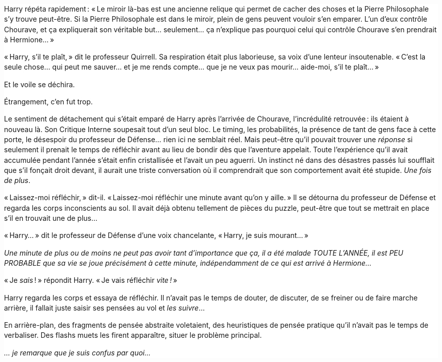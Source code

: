 Harry répéta rapidement : « Le miroir là-bas est une ancienne relique qui
permet de cacher des choses et la Pierre Philosophale s’y trouve
peut-être. Si la Pierre Philosophale est dans le miroir, plein de gens
peuvent vouloir s’en emparer. L’un d’eux contrôle Chourave, et ça
expliquerait son véritable but… seulement… ça n’explique pas pourquoi
celui qui contrôle Chourave s’en prendrait à Hermione… »

« Harry, s’il te plaît, » dit le professeur Quirrell. Sa respiration était
plus laborieuse, sa voix d’une lenteur insoutenable. « C’est la seule
chose… qui peut me sauver… et je me rends compte… que je ne veux pas
mourir… aide-moi, s’il te plaît… »

Et le voile se déchira.

Étrangement, c’en fut trop.

Le sentiment de détachement qui s’était emparé de Harry après l’arrivée
de Chourave, l’incrédulité retrouvée : ils étaient à nouveau là. Son
Critique Interne soupesait tout d’un seul bloc. Le timing, les
probabilités, la présence de tant de gens face à cette porte, le
désespoir du professeur de Défense… rien ici ne semblait réel. Mais
peut-être qu’il pouvait trouver une *réponse* si seulement il prenait le
temps de réfléchir avant au lieu de bondir dès que l’aventure appelait.
Toute l’expérience qu’il avait accumulée pendant l’année s’était enfin
cristallisée et l’avait un peu aguerri. Un instinct né dans des
désastres passés lui soufflait que s’il fonçait droit devant, il aurait
une triste conversation où il comprendrait que son comportement avait
été stupide. *Une fois de plus*.

« Laissez-moi réfléchir, » dit-il. « Laissez-moi réfléchir une minute avant
qu’on y aille. » Il se détourna du professeur de Défense et regarda les
corps inconscients au sol. Il avait déjà obtenu tellement de pièces du
puzzle, peut-être que tout se mettrait en place s’il en trouvait une de
plus…

« Harry… » dit le professeur de Défense d’une voix chancelante, « Harry, je
suis mourant… »

*Une minute de plus ou de moins ne peut pas avoir tant d’importance que
ça, il a été malade TOUTE L’ANNÉE, il est PEU PROBABLE que sa vie se
joue précisément à cette minute, indépendamment de ce qui est arrivé à
Hermione…*

« Je *sais* ! » répondit Harry. « Je vais réfléchir *vite !* »

Harry regarda les corps et essaya de réfléchir. Il n’avait pas le temps
de douter, de discuter, de se freiner ou de faire marche arrière, il
fallait juste saisir ses pensées au vol et *les suivre*…

En arrière-plan, des fragments de pensée abstraite voletaient, des
heuristiques de pensée pratique qu’il n’avait pas le temps de
verbaliser. Des flashs muets les firent apparaître, situer le problème
principal.

*… je remarque que je suis confus par quoi…*
